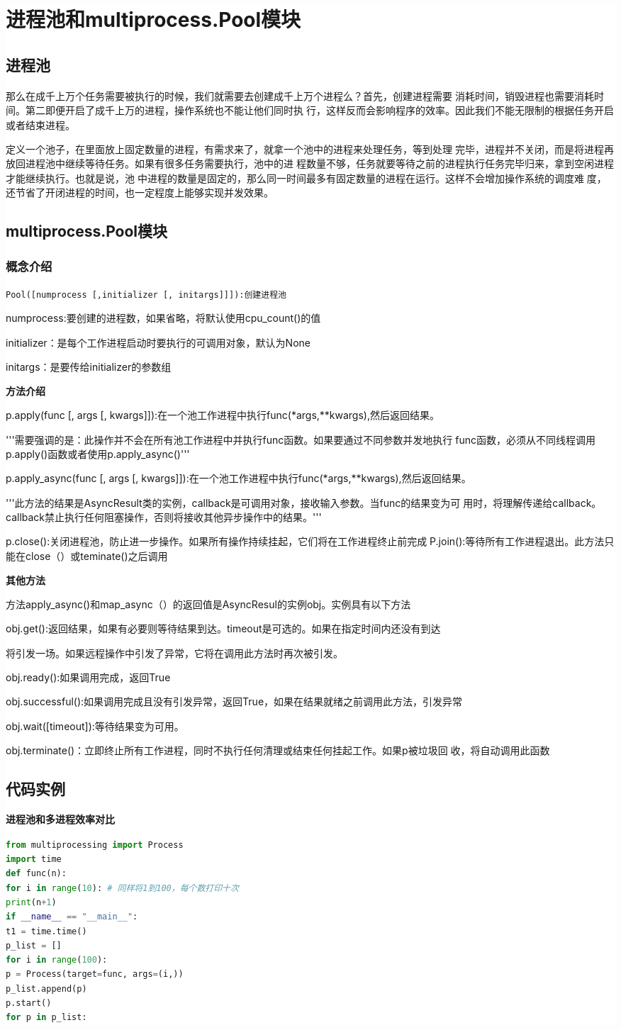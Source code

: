 # 进程池和multiprocess.Pool模块

## 进程池

那么在成千上万个任务需要被执行的时候，我们就需要去创建成千上万个进程么？首先，创建进程需要 消耗时间，销毁进程也需要消耗时间。第二即便开启了成千上万的进程，操作系统也不能让他们同时执 行，这样反而会影响程序的效率。因此我们不能无限制的根据任务开启或者结束进程。

定义一个池子，在里面放上固定数量的进程，有需求来了，就拿一个池中的进程来处理任务，等到处理 完毕，进程并不关闭，而是将进程再放回进程池中继续等待任务。如果有很多任务需要执行，池中的进 程数量不够，任务就要等待之前的进程执行任务完毕归来，拿到空闲进程才能继续执行。也就是说，池 中进程的数量是固定的，那么同一时间最多有固定数量的进程在运行。这样不会增加操作系统的调度难 度，还节省了开闭进程的时间，也一定程度上能够实现并发效果。

## multiprocess.Pool模块

### 概念介绍

`Pool([numprocess [,initializer [, initargs]]]):创建进程池`

numprocess:要创建的进程数，如果省略，将默认使用cpu_count()的值

initializer：是每个工作进程启动时要执行的可调用对象，默认为None

initargs：是要传给initializer的参数组

**方法介绍**

p.apply(func [, args [, kwargs]]):在一个池工作进程中执行func(*args,**kwargs),然后返回结果。

'''需要强调的是：此操作并不会在所有池工作进程中并执行func函数。如果要通过不同参数并发地执行 func函数，必须从不同线程调用p.apply()函数或者使用p.apply_async()'''

p.apply_async(func [, args [, kwargs]]):在一个池工作进程中执行func(*args,**kwargs),然后返回结果。

'''此方法的结果是AsyncResult类的实例，callback是可调用对象，接收输入参数。当func的结果变为可 用时，将理解传递给callback。callback禁止执行任何阻塞操作，否则将接收其他异步操作中的结果。'''

p.close():关闭进程池，防止进一步操作。如果所有操作持续挂起，它们将在工作进程终止前完成 P.join():等待所有工作进程退出。此方法只能在close（）或teminate()之后调用

**其他方法**

方法apply_async()和map_async（）的返回值是AsyncResul的实例obj。实例具有以下方法

obj.get():返回结果，如果有必要则等待结果到达。timeout是可选的。如果在指定时间内还没有到达

将引发一场。如果远程操作中引发了异常，它将在调用此方法时再次被引发。

obj.ready():如果调用完成，返回True

obj.successful():如果调用完成且没有引发异常，返回True，如果在结果就绪之前调用此方法，引发异常

obj.wait([timeout]):等待结果变为可用。

obj.terminate()：立即终止所有工作进程，同时不执行任何清理或结束任何挂起工作。如果p被垃圾回 收，将自动调用此函数

## 代码实例

**进程池和多进程效率对比**

```python
from multiprocessing import Process
import time
def func(n):
for i in range(10): # 同样将1到100，每个数打印十次
print(n+1)
if __name__ == "__main__":
t1 = time.time()
p_list = []
for i in range(100):
p = Process(target=func, args=(i,))
p_list.append(p)
p.start()
for p in p_list:
```